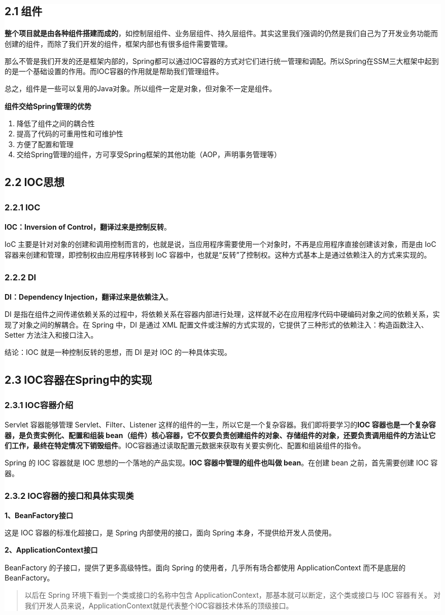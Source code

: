 ## 2.1 组件

**整个项目就是由各种组件搭建而成的**，如控制层组件、业务层组件、持久层组件。其实这里我们强调的仍然是我们自己为了开发业务功能而创建的组件，而除了我们开发的组件，框架内部也有很多组件需要管理。

那么不管是我们开发的还是框架内部的，Spring都可以通过IOC容器的方式对它们进行统一管理和调配。所以Spring在SSM三大框架中起到的是一个基础设置的作用。而IOC容器的作用就是帮助我们管理组件。

总之，组件是一些可以复用的Java对象。所以组件一定是对象，但对象不一定是组件。

**组件交给Spring管理的优势**
1. 降低了组件之间的耦合性
2. 提高了代码的可重用性和可维护性
3. 方便了配置和管理
4. 交给Spring管理的组件，方可享受Spring框架的其他功能（AOP，声明事务管理等）

## 2.2 IOC思想

### 2.2.1 IOC

**IOC：Inversion of Control，翻译过来是控制反转**。

IoC 主要是针对对象的创建和调用控制而言的，也就是说，当应用程序需要使用一个对象时，不再是应用程序直接创建该对象，而是由 IoC 容器来创建和管理，即控制权由应用程序转移到 IoC 容器中，也就是“反转”了控制权。这种方式基本上是通过依赖注入的方式来实现的。

### 2.2.2 DI

**DI：Dependency Injection，翻译过来是依赖注入**。

DI 是指在组件之间传递依赖关系的过程中，将依赖关系在容器内部进行处理，这样就不必在应用程序代码中硬编码对象之间的依赖关系，实现了对象之间的解耦合。在 Spring 中，DI 是通过 XML 配置文件或注解的方式实现的，它提供了三种形式的依赖注入：构造函数注入、Setter 方法注入和接口注入。

结论：IOC 就是一种控制反转的思想，而 DI 是对 IOC 的一种具体实现。

## 2.3 IOC容器在Spring中的实现

### 2.3.1 IOC容器介绍

Servlet 容器能够管理 Servlet、Filter、Listener 这样的组件的一生，所以它是一个复杂容器。我们即将要学习的**IOC 容器也是一个复杂容器，是负责实例化、配置和组装 bean（组件）核心容器，它不仅要负责创建组件的对象、存储组件的对象，还要负责调用组件的方法让它们工作，最终在特定情况下销毁组件**。IOC容器通过读取配置元数据来获取有关要实例化、配置和组装组件的指令。

Spring 的 IOC 容器就是 IOC 思想的一个落地的产品实现。**IOC 容器中管理的组件也叫做 bean**。在创建 bean 之前，首先需要创建 IOC 容器。

### 2.3.2 IOC容器的接口和具体实现类

**1、BeanFactory接口**

这是 IOC 容器的标准化超接口，是 Spring 内部使用的接口，面向 Spring 本身，不提供给开发人员使用。

**2、ApplicationContext接口**

BeanFactory 的子接口，提供了更多高级特性。面向 Spring 的使用者，几乎所有场合都使用 ApplicationContext 而不是底层的 BeanFactory。

> 以后在 Spring 环境下看到一个类或接口的名称中包含 ApplicationContext，那基本就可以断定，这个类或接口与 IOC 容器有关。
> 对我们开发人员来说，ApplicationContext就是代表整个IOC容器技术体系的顶级接口。
